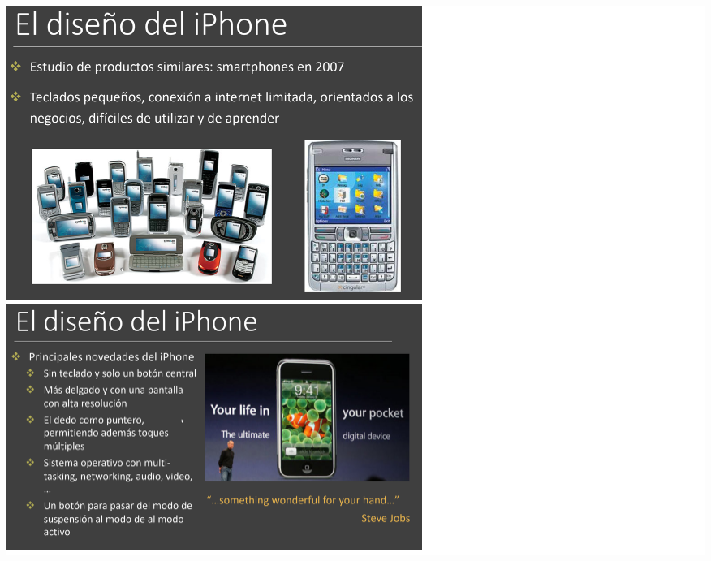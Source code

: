   <img src="IU/Untitled%204.png" alt="IU/Untitled%204.png" style="zoom: 50%;" /><img src="IU/Untitled%205.png" alt="IU/Untitled%205.png" style="zoom:50%;" />
  
